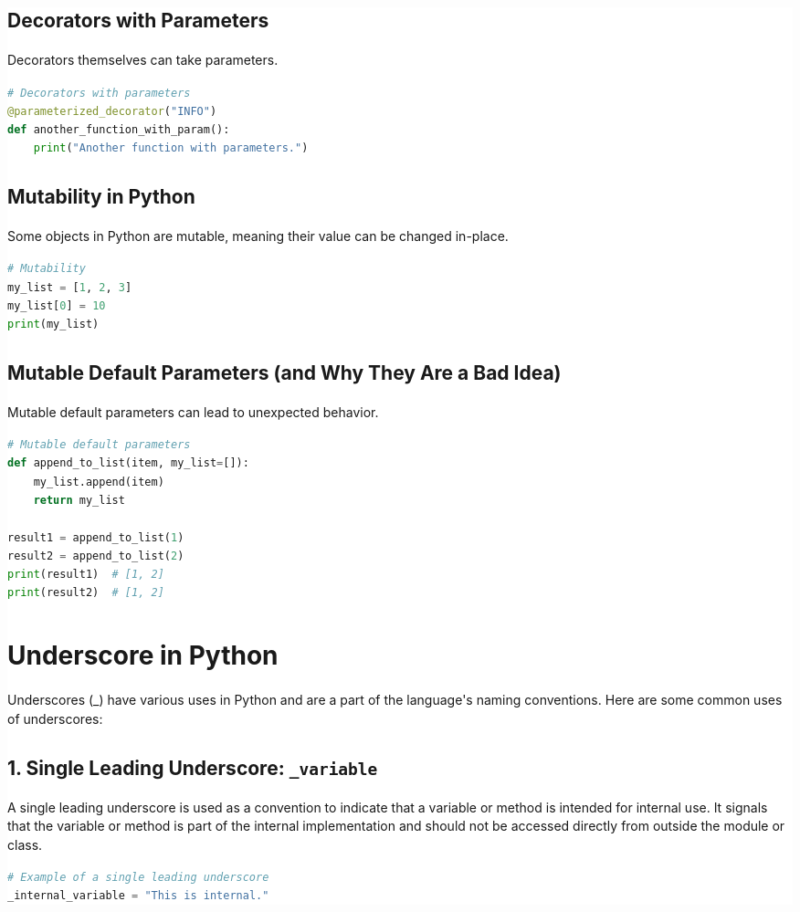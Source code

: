 ## Decorators with Parameters

Decorators themselves can take parameters.

```python
# Decorators with parameters
@parameterized_decorator("INFO")
def another_function_with_param():
    print("Another function with parameters.")
```

## Mutability in Python

Some objects in Python are mutable, meaning their value can be changed in-place.

```python
# Mutability
my_list = [1, 2, 3]
my_list[0] = 10
print(my_list)
```

## Mutable Default Parameters (and Why They Are a Bad Idea)

Mutable default parameters can lead to unexpected behavior.

```python
# Mutable default parameters
def append_to_list(item, my_list=[]):
    my_list.append(item)
    return my_list

result1 = append_to_list(1)
result2 = append_to_list(2)
print(result1)  # [1, 2]
print(result2)  # [1, 2]
```

# Underscore in Python

Underscores (_) have various uses in Python and are a part of the language's naming conventions. Here are some common uses of underscores:

## 1. Single Leading Underscore: `_variable`

A single leading underscore is used as a convention to indicate that a variable or method is intended for internal use. It signals that the variable or method is part of the internal implementation and should not be accessed directly from outside the module or class.

```python
# Example of a single leading underscore
_internal_variable = "This is internal."
```

